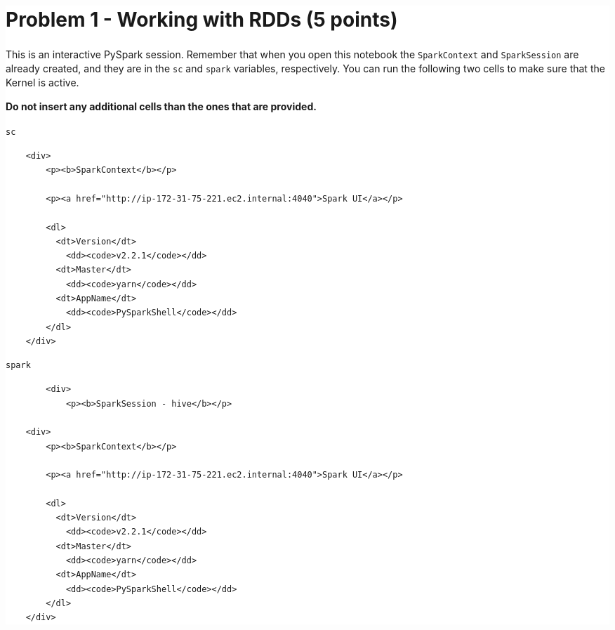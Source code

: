 
# Problem 1 - Working with RDDs (5 points)

This is an interactive PySpark session. Remember that when you open this notebook the `SparkContext` and `SparkSession` are already created, and they are in the `sc` and `spark` variables, respectively. You can run the following two cells to make sure that the Kernel is active.

**Do not insert any additional cells than the ones that are provided.**


```python
sc
```





        <div>
            <p><b>SparkContext</b></p>

            <p><a href="http://ip-172-31-75-221.ec2.internal:4040">Spark UI</a></p>

            <dl>
              <dt>Version</dt>
                <dd><code>v2.2.1</code></dd>
              <dt>Master</dt>
                <dd><code>yarn</code></dd>
              <dt>AppName</dt>
                <dd><code>PySparkShell</code></dd>
            </dl>
        </div>
        




```python
spark
```





            <div>
                <p><b>SparkSession - hive</b></p>
                
        <div>
            <p><b>SparkContext</b></p>

            <p><a href="http://ip-172-31-75-221.ec2.internal:4040">Spark UI</a></p>

            <dl>
              <dt>Version</dt>
                <dd><code>v2.2.1</code></dd>
              <dt>Master</dt>
                <dd><code>yarn</code></dd>
              <dt>AppName</dt>
                <dd><code>PySparkShell</code></dd>
            </dl>
        </div>
        